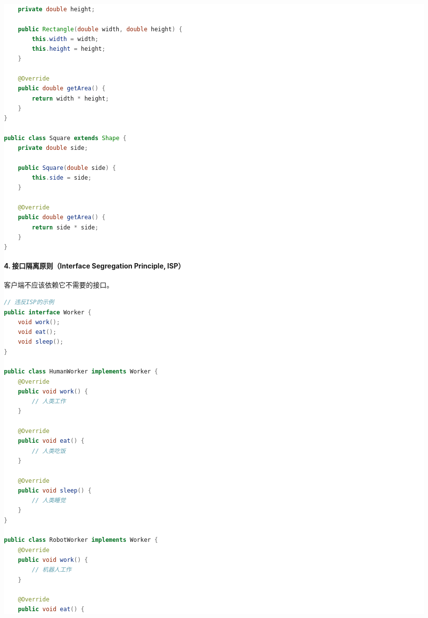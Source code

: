 ```java
    private double height;
    
    public Rectangle(double width, double height) {
        this.width = width;
        this.height = height;
    }
    
    @Override
    public double getArea() {
        return width * height;
    }
}

public class Square extends Shape {
    private double side;
    
    public Square(double side) {
        this.side = side;
    }
    
    @Override
    public double getArea() {
        return side * side;
    }
}
```

#### 4. 接口隔离原则（Interface Segregation Principle, ISP）

客户端不应该依赖它不需要的接口。

```java
// 违反ISP的示例
public interface Worker {
    void work();
    void eat();
    void sleep();
}

public class HumanWorker implements Worker {
    @Override
    public void work() {
        // 人类工作
    }
    
    @Override
    public void eat() {
        // 人类吃饭
    }
    
    @Override
    public void sleep() {
        // 人类睡觉
    }
}

public class RobotWorker implements Worker {
    @Override
    public void work() {
        // 机器人工作
    }
    
    @Override
    public void eat() {
```